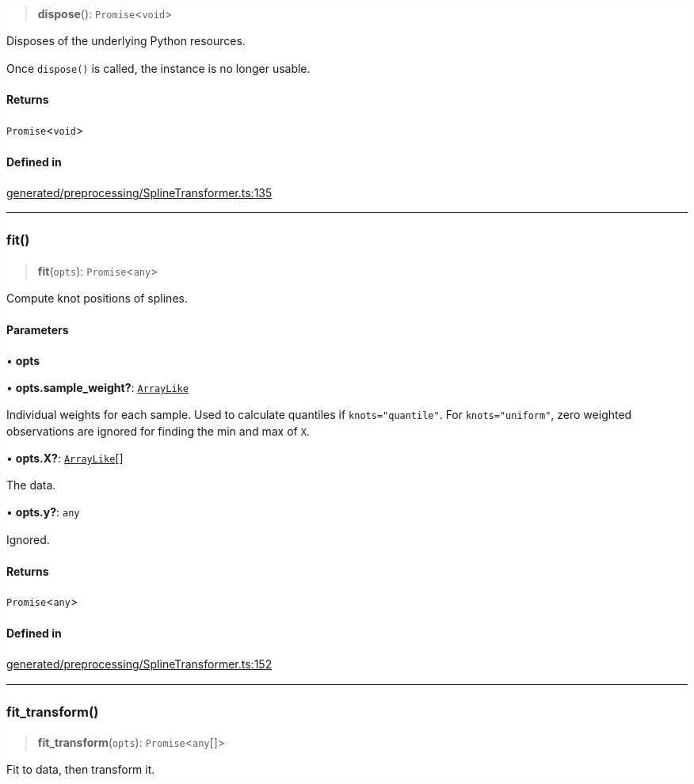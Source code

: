 > **dispose**(): `Promise`\<`void`\>

Disposes of the underlying Python resources.

Once `dispose()` is called, the instance is no longer usable.

#### Returns

`Promise`\<`void`\>

#### Defined in

[generated/preprocessing/SplineTransformer.ts:135](https://github.com/transitive-bullshit/scikit-learn-ts/blob/0c1bb72d9c175bd83cea17bef83f84e3230eb739/packages/sklearn/src/generated/preprocessing/SplineTransformer.ts#L135)

***

### fit()

> **fit**(`opts`): `Promise`\<`any`\>

Compute knot positions of splines.

#### Parameters

• **opts**

• **opts.sample\_weight?**: [`ArrayLike`](../type-aliases/ArrayLike.md)

Individual weights for each sample. Used to calculate quantiles if `knots="quantile"`. For `knots="uniform"`, zero weighted observations are ignored for finding the min and max of `X`.

• **opts.X?**: [`ArrayLike`](../type-aliases/ArrayLike.md)[]

The data.

• **opts.y?**: `any`

Ignored.

#### Returns

`Promise`\<`any`\>

#### Defined in

[generated/preprocessing/SplineTransformer.ts:152](https://github.com/transitive-bullshit/scikit-learn-ts/blob/0c1bb72d9c175bd83cea17bef83f84e3230eb739/packages/sklearn/src/generated/preprocessing/SplineTransformer.ts#L152)

***

### fit\_transform()

> **fit\_transform**(`opts`): `Promise`\<`any`[]\>

Fit to data, then transform it.
